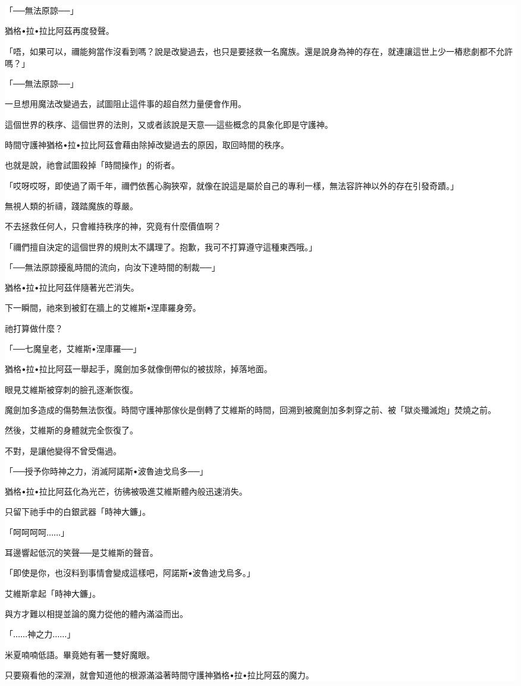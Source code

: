 <p>「──無法原諒──」</p>

<p>猶格•拉•拉比阿茲再度發聲。</p>

<p>「唔，如果可以，禰能夠當作沒看到嗎？說是改變過去，也只是要拯救一名魔族。還是說身為神的存在，就連讓這世上少一樁悲劇都不允許嗎？」</p>

<p>「──無法原諒──」</p>

<p>一旦想用魔法改變過去，試圖阻止這件事的超自然力量便會作用。</p>

<p>這個世界的秩序、這個世界的法則，又或者該說是天意──這些概念的具象化即是守護神。</p>

<p>時間守護神猶格•拉•拉比阿茲會藉由除掉改變過去的原因，取回時間的秩序。</p>

<p>也就是說，祂會試圖殺掉「時間操作」的術者。</p>

<p>「哎呀哎呀，即使過了兩千年，禰們依舊心胸狹窄，就像在說這是屬於自己的專利一樣，無法容許神以外的存在引發奇蹟。」</p>

<p>無視人類的祈禱，踐踏魔族的尊嚴。</p>

<p>不去拯救任何人，只會維持秩序的神，究竟有什麼價值啊？</p>

<p>「禰們擅自決定的這個世界的規則太不講理了。抱歉，我可不打算遵守這種東西哦。」</p>

<p>「──無法原諒擾亂時間的流向，向汝下達時間的制裁──」</p>

<p>猶格•拉•拉比阿茲伴隨著光芒消失。</p>

<p>下一瞬間，祂來到被釘在牆上的艾維斯•涅庫羅身旁。</p>

<p>祂打算做什麼？</p>

<p>「──七魔皇老，艾維斯•涅庫羅──」</p>

<p>猶格•拉•拉比阿茲一舉起手，魔劍加多就像倒帶似的被拔除，掉落地面。</p>

<p>眼見艾維斯被穿刺的臉孔逐漸恢復。</p>

<p>魔劍加多造成的傷勢無法恢復。時間守護神那傢伙是倒轉了艾維斯的時間，回溯到被魔劍加多刺穿之前、被「獄炎殲滅炮」焚燒之前。</p>

<p>然後，艾維斯的身體就完全恢復了。</p>

<p>不對，是讓他變得不曾受傷過。</p>

<p>「──授予你時神之力，消滅阿諾斯•波魯迪戈烏多──」</p>

<p>猶格•拉•拉比阿茲化為光芒，彷彿被吸進艾維斯體內般迅速消失。</p>

<p>只留下祂手中的白銀武器「時神大鐮」。</p>

<p>「呵呵呵呵……」</p>

<p>耳邊響起低沉的笑聲──是艾維斯的聲音。</p>

<p>「即使是你，也沒料到事情會變成這樣吧，阿諾斯•波魯迪戈烏多。」</p>

<p>艾維斯拿起「時神大鐮」。</p>

<p>與方才難以相提並論的魔力從他的體內滿溢而出。</p>

<p>「……神之力……」</p>

<p>米夏喃喃低語。畢竟她有著一雙好魔眼。</p>

<p>只要窺看他的深淵，就會知道他的根源滿溢著時間守護神猶格•拉•拉比阿茲的魔力。</p>
